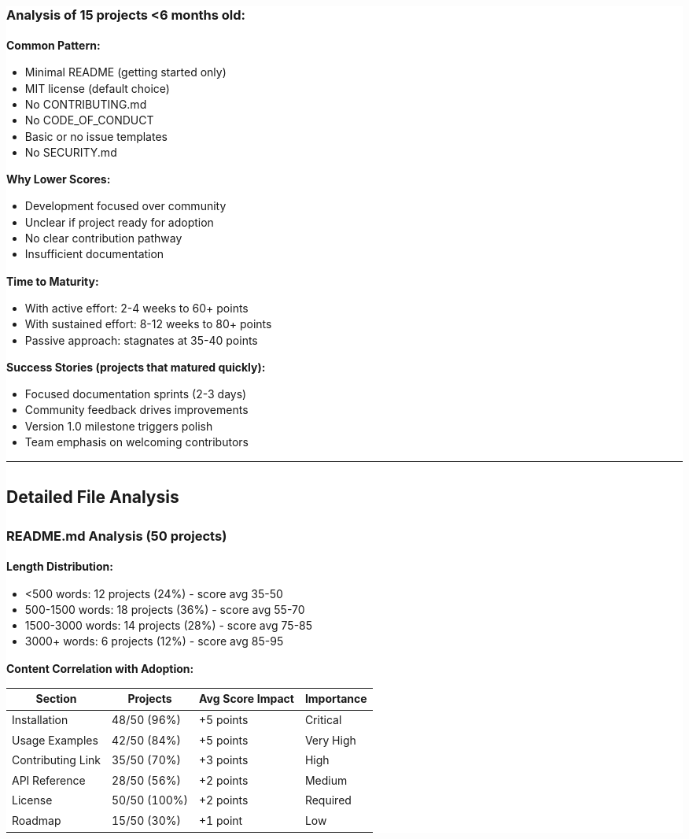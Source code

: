 ### Analysis of 15 projects <6 months old:

**Common Pattern:**
- Minimal README (getting started only)
- MIT license (default choice)
- No CONTRIBUTING.md
- No CODE_OF_CONDUCT
- Basic or no issue templates
- No SECURITY.md

**Why Lower Scores:**
- Development focused over community
- Unclear if project ready for adoption
- No clear contribution pathway
- Insufficient documentation

**Time to Maturity:**
- With active effort: 2-4 weeks to 60+ points
- With sustained effort: 8-12 weeks to 80+ points
- Passive approach: stagnates at 35-40 points

**Success Stories (projects that matured quickly):**
- Focused documentation sprints (2-3 days)
- Community feedback drives improvements
- Version 1.0 milestone triggers polish
- Team emphasis on welcoming contributors

---

## Detailed File Analysis

### README.md Analysis (50 projects)

**Length Distribution:**
- <500 words: 12 projects (24%) - score avg 35-50
- 500-1500 words: 18 projects (36%) - score avg 55-70
- 1500-3000 words: 14 projects (28%) - score avg 75-85
- 3000+ words: 6 projects (12%) - score avg 85-95

**Content Correlation with Adoption:**

| Section | Projects | Avg Score Impact | Importance |
|---------|----------|------------------|-----------|
| Installation | 48/50 (96%) | +5 points | Critical |
| Usage Examples | 42/50 (84%) | +5 points | Very High |
| Contributing Link | 35/50 (70%) | +3 points | High |
| API Reference | 28/50 (56%) | +2 points | Medium |
| License | 50/50 (100%) | +2 points | Required |
| Roadmap | 15/50 (30%) | +1 point | Low |
